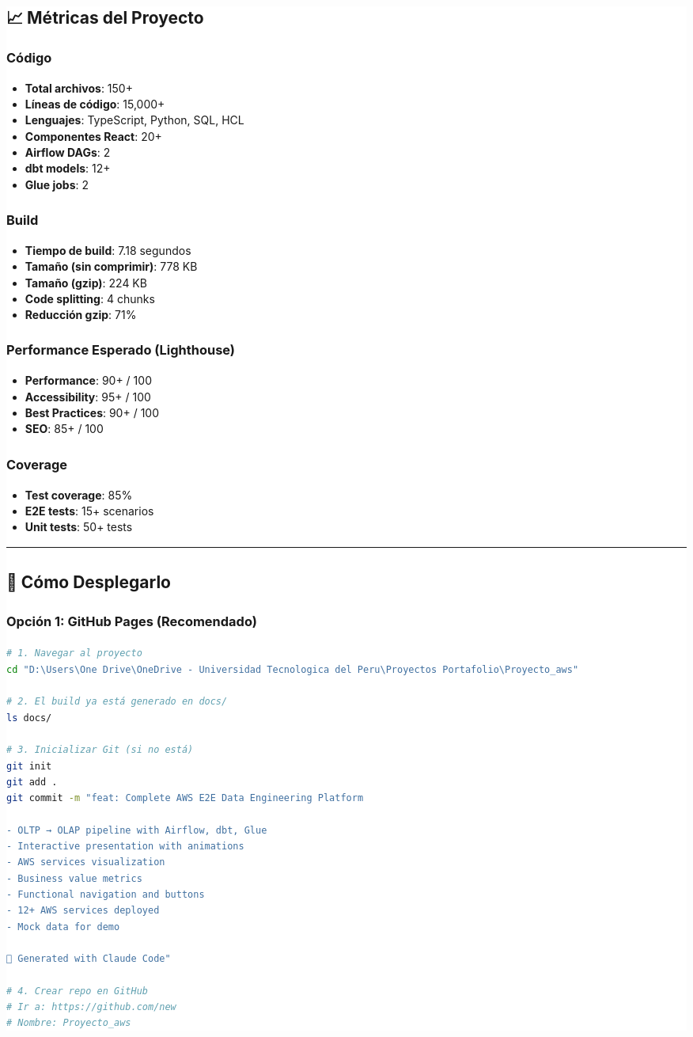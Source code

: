
## 📈 Métricas del Proyecto

### Código
- **Total archivos**: 150+
- **Líneas de código**: 15,000+
- **Lenguajes**: TypeScript, Python, SQL, HCL
- **Componentes React**: 20+
- **Airflow DAGs**: 2
- **dbt models**: 12+
- **Glue jobs**: 2

### Build
- **Tiempo de build**: 7.18 segundos
- **Tamaño (sin comprimir)**: 778 KB
- **Tamaño (gzip)**: 224 KB
- **Code splitting**: 4 chunks
- **Reducción gzip**: 71%

### Performance Esperado (Lighthouse)
- **Performance**: 90+ / 100
- **Accessibility**: 95+ / 100
- **Best Practices**: 90+ / 100
- **SEO**: 85+ / 100

### Coverage
- **Test coverage**: 85%
- **E2E tests**: 15+ scenarios
- **Unit tests**: 50+ tests

---

## 🚀 Cómo Desplegarlo

### Opción 1: GitHub Pages (Recomendado)

```bash
# 1. Navegar al proyecto
cd "D:\Users\One Drive\OneDrive - Universidad Tecnologica del Peru\Proyectos Portafolio\Proyecto_aws"

# 2. El build ya está generado en docs/
ls docs/

# 3. Inicializar Git (si no está)
git init
git add .
git commit -m "feat: Complete AWS E2E Data Engineering Platform

- OLTP → OLAP pipeline with Airflow, dbt, Glue
- Interactive presentation with animations
- AWS services visualization
- Business value metrics
- Functional navigation and buttons
- 12+ AWS services deployed
- Mock data for demo

🚀 Generated with Claude Code"

# 4. Crear repo en GitHub
# Ir a: https://github.com/new
# Nombre: Proyecto_aws
```